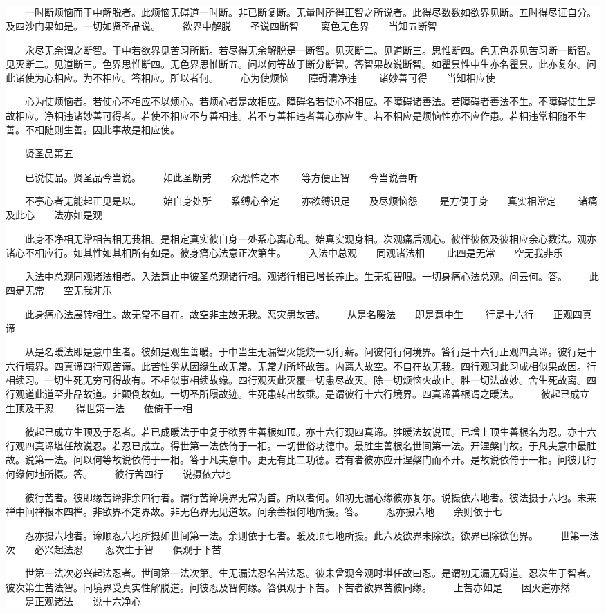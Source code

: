 　　一时断烦恼而于中解脱者。此烦恼无碍道一时断。非已断复断。无量时所得正智之所说者。此得尽数数如欲界见断。五时得尽证自分。及四沙门果如是。一切如贤圣品说。
　　欲界中解脱　　圣说四断智
　　离色无色界　　当知五断智

　　永尽无余谓之断智。于中若欲界见苦习所断。若尽得无余解脱是一断智。见灭断二。见道断三。思惟断四。色无色界见苦习断一断智。见灭断二。见道断三。色界思惟断四。无色界思惟断五。问以何等故于断分断智。答智果故说断智。如瞿昙性中生亦名瞿昙。此亦复尔。问此诸使为心相应。为不相应。答相应。所以者何。
　　心为使烦恼　　障碍清净违
　　诸妙善可得　　当知相应使

　　心为使烦恼者。若使心不相应不以烦心。若烦心者是故相应。障碍名若使心不相应。不障碍诸善法。若障碍者善法不生。不障碍使生是故相应。净相违诸妙善可得者。若使不相应不与善相违。若不与善相违者善心亦应生。若不相应是烦恼性亦不应作患。若相违常相随不生善。不相随则生善。因此事故是相应使。

　　贤圣品第五

　　已说使品。贤圣品今当说。
　　如此圣断劳　　众恐怖之本
　　等方便正智　　今当说善听

　　不亭心者无能起正见是以。
　　始自身处所　　系缚心令定
　　亦欲缚识足　　及尽烦恼怨
　　是方便于身　　真实相常定
　　诸痛及此心　　法亦如是观

　　此身不净相无常相苦相无我相。是相定真实彼自身一处系心离心乱。始真实观身相。次观痛后观心。彼伴彼依及彼相应余心数法。观亦诸心不相应行。如其性如其相所有如是。彼身痛心法意正次第生。
　　入法中总观　　同观诸法相
　　此四是无常　　空无我非乐

　　入法中总观同观诸法相者。入法意止中彼圣总观诸行相。观诸行相已增长养止。生无垢智眼。一切身痛心法总观。问云何。答。
　　此四是无常　　空无我非乐

　　此身痛心法展转相生。故无常不自在。故空非主故无我。恶灾患故苦。
　　从是名暖法　　即是意中生
　　行是十六行　　正观四真谛

　　从是名暖法即是意中生者。彼如是观生善暖。于中当生无漏智火能烧一切行薪。问彼何行何境界。答行是十六行正观四真谛。彼行是十六行境界。四真谛四行观苦谛。此苦性劣从因缘生故无常。无常力所坏故苦。内离人故空。不自在故无我。四行观习此习成相似果故因。行相续习。一切生死无穷可得故有。不相似事相续故缘。四行观灭此灭覆一切患尽故灭。除一切烦恼火故止。胜一切法故妙。舍生死故离。四行观道此道至非品故道。非颠倒故如。一切圣所履故迹。生死患转出故乘。是谓彼行十六行境界。四真谛善根谓之暖法。
　　彼起已成立　　生顶及于忍
　　得世第一法　　依倚于一相

　　彼起已成立生顶及于忍者。若已成暖法于中复于欲界生善根如顶。亦十六行观四真谛。胜暖法故说顶。已增上顶生善根名为忍。亦十六行观四真谛堪任故说忍。若忍已成立。得世第一法依倚于一相。一切世俗功德中。最胜生善根名世间第一法。开涅槃门故。于凡夫意中最胜故。说第一法。问以何等故说依倚于一相。答于凡夫意中。更无有比二功德。若有者彼亦应开涅槃门而不开。是故说依倚于一相。问彼几行何缘何地所摄。答。
　　彼行苦四行　　说摄依六地

　　彼行苦者。彼即缘苦谛非余四行者。谓行苦谛境界无常为首。所以者何。如初无漏心缘彼亦复尔。说摄依六地者。彼法摄于六地。未来禅中间禅根本四禅。非欲界不定界故。非无色界无见道故。问余善根何地所摄。答。
　　忍亦摄六地　　余则依于七

　　忍亦摄六地者。谛顺忍六地所摄如世间第一法。余则依于七者。暖及顶七地所摄。此六及欲界未除欲。欲界已除欲色界。
　　世第一法次　　必兴起法忍
　　忍次生于智　　俱观于下苦

　　世第一法次必兴起法忍者。世间第一法次第。生无漏法忍名苦法忍。彼未曾观今观时堪任故曰忍。是谓初无漏无碍道。忍次生于智者。彼次第生苦法智。同境界受真实性解脱道。问彼忍及智何缘。答俱观于下苦。下苦者欲界苦彼同缘。
　　上苦亦如是　　因灭道亦然
　　是正观诸法　　说十六净心
